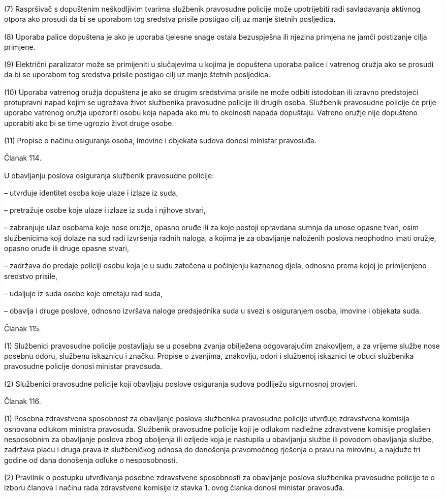 (7) Raspršivač s dopuštenim neškodljivim tvarima službenik pravosudne policije može upotrijebiti radi savladavanja aktivnog otpora ako prosudi da bi se uporabom tog sredstva prisile postigao cilj uz manje štetnih posljedica.

(8) Uporaba palice dopuštena je ako je uporaba tjelesne snage ostala bezuspješna ili njezina primjena ne jamči postizanje cilja primjene.

(9) Električni paralizator može se primijeniti u slučajevima u kojima je dopuštena uporaba palice i vatrenog oružja ako se prosudi da bi se uporabom tog sredstva prisile postigao cilj uz manje štetnih posljedica.

(10) Uporaba vatrenog oružja dopuštena je ako se drugim sredstvima prisile ne može odbiti istodoban ili izravno predstojeći protupravni napad kojim se ugrožava život službenika pravosudne policije ili drugih osoba. Službenik pravosudne policije će prije uporabe vatrenog oružja upozoriti osobu koja napada ako mu to okolnosti napada dopuštaju. Vatreno oružje nije dopušteno uporabiti ako bi se time ugrozio život druge osobe.

(11) Propise o načinu osiguranja osoba, imovine i objekata sudova donosi ministar pravosuđa.

Članak 114.

U obavljanju poslova osiguranja službenik pravosudne policije:

– utvrđuje identitet osoba koje ulaze i izlaze iz suda,

– pretražuje osobe koje ulaze i izlaze iz suda i njihove stvari,

– zabranjuje ulaz osobama koje nose oružje, opasno oruđe ili za koje postoji opravdana sumnja da unose opasne tvari, osim službenicima koji dolaze na sud radi izvršenja radnih naloga, a kojima je za obavljanje naloženih poslova neophodno imati oružje, opasno oruđe ili druge opasne stvari,

– zadržava do predaje policiji osobu koja je u sudu zatečena u počinjenju kaznenog djela, odnosno prema kojoj je primijenjeno sredstvo prisile,

– udaljuje iz suda osobe koje ometaju rad suda,

– obavlja i druge poslove, odnosno izvršava naloge predsjednika suda u svezi s osiguranjem osoba, imovine i objekata suda.

Članak 115.

(1) Službenici pravosudne policije postavljaju se u posebna zvanja obilježena odgovarajućim znakovljem, a za vrijeme službe nose posebnu odoru, službenu iskaznicu i značku. Propise o zvanjima, znakovlju, odori i službenoj iskaznici te obuci službenika pravosudne policije donosi ministar pravosuđa.

(2) Službenici pravosudne policije koji obavljaju poslove osiguranja sudova podliježu sigurnosnoj provjeri.

Članak 116.

(1) Posebna zdravstvena sposobnost za obavljanje poslova službenika pravosudne policije utvrđuje zdravstvena komisija osnovana odlukom ministra pravosuđa. Službenik pravosudne policije koji je odlukom nadležne zdravstvene komisije proglašen nesposobnim za obavljanje poslova zbog oboljenja ili ozljede koja je nastupila u obavljanju službe ili povodom obavljanja službe, zadržava plaću i druga prava iz službeničkog odnosa do donošenja pravomoćnog rješenja o pravu na mirovinu, a najduže tri godine od dana donošenja odluke o nesposobnosti.

(2) Pravilnik o postupku utvrđivanja posebne zdravstvene sposobnosti za obavljanje poslova službenika pravosudne policije te o izboru članova i načinu rada zdravstvene komisije iz stavka 1. ovog članka donosi ministar pravosuđa.

